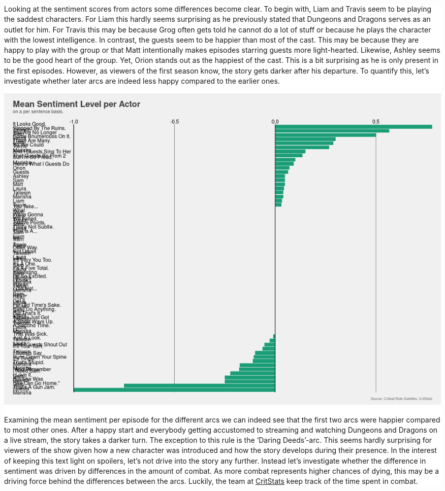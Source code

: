 Looking at the sentiment scores from actors some differences become
clear. To begin with, Liam and Travis seem to be playing the saddest
characters. For Liam this hardly seems surprising as he previously
stated that Dungeons and Dragons serves as an outlet for him. For Travis
this may be because Grog often gets told he cannot do a lot of stuff or
because he plays the character with the lowest intelligence. In
contrast, the guests seem to be happier than most of the cast. This may
be because they are happy to play with the group or that Matt
intentionally makes episodes starring guests more light-hearted.
Likewise, Ashley seems to be the good heart of the group. Yet, Orion
stands out as the happiest of the cast. This is a bit surprising as he
is only present in the first episodes. However, as viewers of the first
season know, the story gets darker after his departure. To quantify
this, let’s investigate whether later arcs are indeed less happy
compared to the earlier ones.

![](output/markdown_figs/sentiment_by_actor-1.png)

Examining the mean sentiment per episode for the different arcs we can
indeed see that the first two arcs were happier compared to most other
ones. After a happy start and everybody getting accustomed to streaming
and watching Dungeons and Dragons on a live stream, the story takes a
darker turn. The exception to this rule is the ‘Daring Deeds’-arc. This
seems hardly surprising for viewers of the show given how a new
character was introduced and how the story develops during their
presence. In the interest of keeping this text light on spoilers, let’s
not drive into the story any further. Instead let’s investigate whether
the difference in sentiment was driven by differences in the amount of
combat. As more combat represents higher chances of dying, this may be a
driving force behind the differences between the arcs. Luckily, the team
at [<u>CritStats</u>](https://www.critrolestats.com/) keep track of the
time spent in combat.
